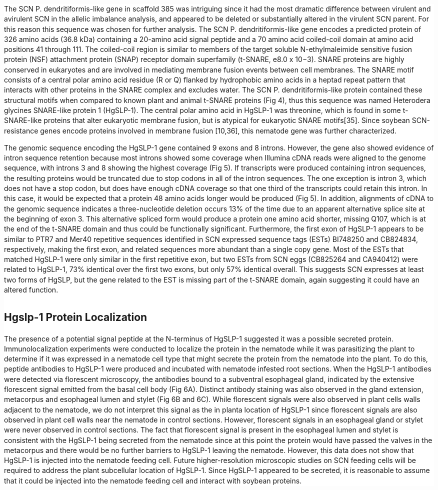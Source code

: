 The SCN P. dendritiformis-like gene in scaffold 385 was intriguing since it had the most dramatic difference between virulent and avirulent SCN in the allelic imbalance analysis, and appeared to be deleted or substantially altered in the virulent SCN parent. For this reason this sequence was chosen for further analysis. The SCN P. dendritiformis-like gene encodes a predicted protein of 326 amino acids (36.8 kDa) containing a 20-amino acid signal peptide and a 70 amino acid coiled-coil domain at amino acid positions 41 through 111. The coiled-coil region is similar to members of the target soluble N-ethylmaleimide sensitive fusion protein (NSF) attachment protein (SNAP) receptor domain superfamily (t-SNARE, e8.0 x 10−3). SNARE proteins are highly conserved in eukaryotes and are involved in mediating membrane fusion events between cell membranes. The SNARE motif consists of a central polar amino acid residue (R or Q) flanked by hydrophobic amino acids in a heptad repeat pattern that interacts with other proteins in the SNARE complex and excludes water. The SCN P. dendritiformis-like protein contained these structural motifs when compared to known plant and animal t-SNARE proteins (Fig 4), thus this sequence was named Heterodera glycines SNARE-like protein 1 (HgSLP-1). The central polar amino acid in HgSLP-1 was threonine, which is found in some t-SNARE-like proteins that alter eukaryotic membrane fusion, but is atypical for eukaryotic SNARE motifs[35]. Since soybean SCN-resistance genes encode proteins involved in membrane fusion [10,36], this nematode gene was further characterized.

The genomic sequence encoding the HgSLP-1 gene contained 9 exons and 8 introns. However, the gene also showed evidence of intron sequence retention because most introns showed some coverage when Illumina cDNA reads were aligned to the genome sequence, with introns 3 and 8 showing the highest coverage (Fig 5). If transcripts were produced containing intron sequences, the resulting proteins would be truncated due to stop codons in all of the intron sequences. The one exception is intron 3, which does not have a stop codon, but does have enough cDNA coverage so that one third of the transcripts could retain this intron. In this case, it would be expected that a protein 48 amino acids longer would be produced (Fig 5). In addition, alignments of cDNA to the genomic sequence indicates a three-nucleotide deletion occurs 13% of the time due to an apparent alternative splice site at the beginning of exon 3. This alternative spliced form would produce a protein one amino acid shorter, missing Q107, which is at the end of the t-SNARE domain and thus could be functionally significant. Furthermore, the first exon of HgSLP-1 appears to be similar to PTR7 and Mer40 repetitive sequences identified in SCN expressed sequence tags (ESTs) BI748250 and CB824834, respectively, making the first exon, and related sequences more abundant than a single copy gene. Most of the ESTs that matched HgSLP-1 were only similar in the first repetitive exon, but two ESTs from SCN eggs (CB825264 and CA940412) were related to HgSLP-1, 73% identical over the first two exons, but only 57% identical overall. This suggests SCN expresses at least two forms of HgSLP, but the gene related to the EST is missing part of the t-SNARE domain, again suggesting it could have an altered function.

## Hgslp-1 Protein Localization

The presence of a potential signal peptide at the N-terminus of HgSLP-1 suggested it was a possible secreted protein. Immunolocalization experiments were conducted to localize the protein in the nematode while it was parasitizing the plant to determine if it was expressed in a nematode cell type that might secrete the protein from the nematode into the plant. To do this, peptide antibodies to HgSLP-1 were produced and incubated with nematode infested root sections. When the HgSLP-1 antibodies were detected via florescent microscopy, the antibodies bound to a subventral esophageal gland, indicated by the extensive florescent signal emitted from the basal cell body (Fig 6A). Distinct antibody staining was also observed in the gland extension, metacorpus and esophageal lumen and stylet (Fig 6B and 6C). While florescent signals were also observed in plant cells walls adjacent to the nematode, we do not interpret this signal as the in planta location of HgSLP-1 since florescent signals are also observed in plant cell walls near the nematode in control sections. However, florescent signals in an esophageal gland or stylet were never observed in control sections. The fact that florescent signal is present in the esophageal lumen and stylet is consistent with the HgSLP-1 being secreted from the nematode since at this point the protein would have passed the valves in the metacorpus and there would be no further barriers to HgSLP-1 leaving the nematode. However, this data does not show that HgSLP-1 is injected into the nematode feeding cell. Future higher-resolution microscopic studies on SCN feeding cells will be required to address the plant subcellular location of HgSLP-1. Since HgSLP-1 appeared to be secreted, it is reasonable to assume that it could be injected into the nematode feeding cell and interact with soybean proteins.
